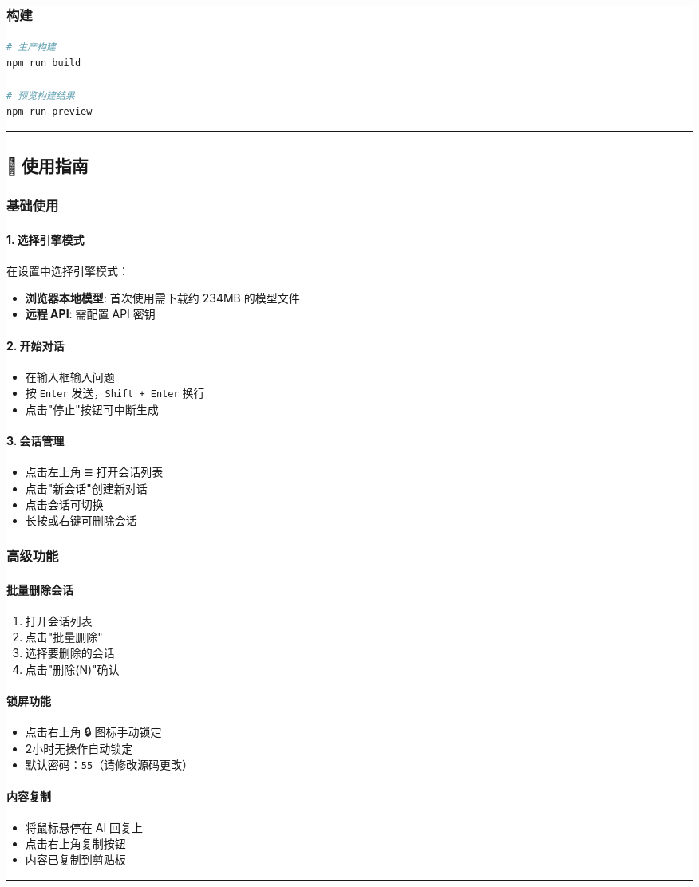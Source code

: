 ### 构建

```bash
# 生产构建
npm run build

# 预览构建结果
npm run preview
```

---

## 📖 使用指南

### 基础使用

#### 1. 选择引擎模式

在设置中选择引擎模式：
- **浏览器本地模型**: 首次使用需下载约 234MB 的模型文件
- **远程 API**: 需配置 API 密钥

#### 2. 开始对话

- 在输入框输入问题
- 按 `Enter` 发送，`Shift + Enter` 换行
- 点击"停止"按钮可中断生成

#### 3. 会话管理

- 点击左上角 `☰` 打开会话列表
- 点击"新会话"创建新对话
- 点击会话可切换
- 长按或右键可删除会话

### 高级功能

#### 批量删除会话

1. 打开会话列表
2. 点击"批量删除"
3. 选择要删除的会话
4. 点击"删除(N)"确认

#### 锁屏功能

- 点击右上角 🔒 图标手动锁定
- 2小时无操作自动锁定
- 默认密码：`55`（请修改源码更改）

#### 内容复制

- 将鼠标悬停在 AI 回复上
- 点击右上角复制按钮
- 内容已复制到剪贴板

---